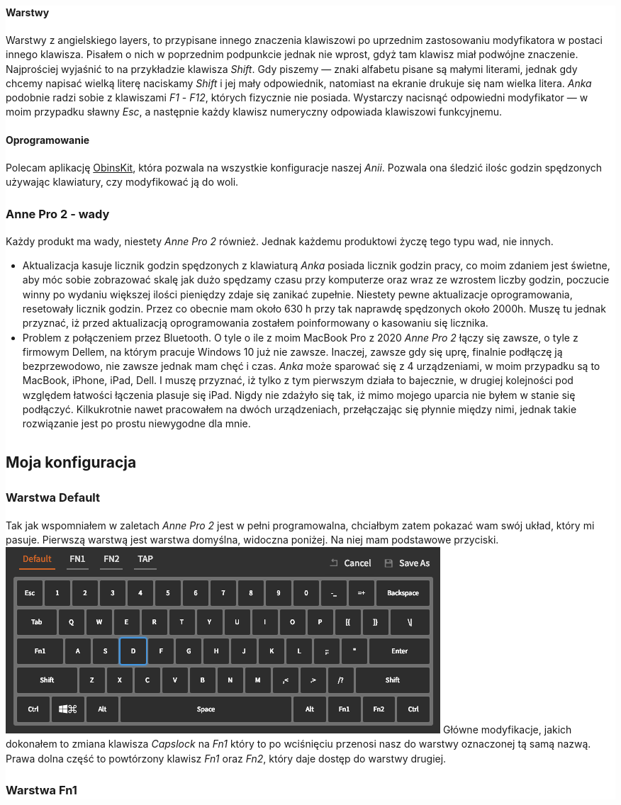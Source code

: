 #### Warstwy 
Warstwy z angielskiego layers, to przypisane innego znaczenia klawiszowi po uprzednim zastosowaniu modyfikatora w postaci innego klawisza. Pisałem o nich w poprzednim podpunkcie jednak nie wprost, gdyż tam klawisz miał podwójne znaczenie. Najprościej wyjaśnić to na przykładzie klawisza *Shift*. Gdy piszemy — znaki alfabetu pisane są małymi literami, jednak gdy chcemy napisać wielką literę naciskamy *Shift* i jej mały odpowiednik, natomiast na ekranie drukuje się nam wielka litera. _Anka_ podobnie radzi sobie z klawiszami *F1* - *F12*, których fizycznie nie posiada. Wystarczy nacisnąć odpowiedni modyfikator — w moim przypadku sławny *Esc*, a następnie każdy klawisz numeryczny odpowiada klawiszowi funkcyjnemu.

#### Oprogramowanie
Polecam aplikację [ObinsKit](https://www.annepro.net/page/custom/software-downloads), która pozwala na wszystkie konfiguracje naszej _Anii_. Pozwala ona śledzić ilośc godzin spędzonych używając klawiatury, czy modyfikować ją do woli.

### Anne Pro 2 - wady
Każdy produkt ma wady, niestety _Anne Pro 2_ również. Jednak każdemu produktowi życzę tego typu wad, nie innych.

- Aktualizacja kasuje licznik godzin spędzonych z klawiaturą
	_Anka_ posiada licznik godzin pracy, co moim zdaniem jest świetne, aby móc sobie zobrazować skalę jak dużo spędzamy czasu przy komputerze oraz wraz ze wzrostem liczby godzin, poczucie winny po wydaniu większej ilości pieniędzy zdaje się zanikać zupełnie. Niestety pewne aktualizacje oprogramowania, resetowały licznik godzin. Przez co obecnie mam około 630 h  przy tak naprawdę spędzonych około 2000h. 
	Muszę tu jednak przyznać, iż przed aktualizacją oprogramowania zostałem poinformowany o kasowaniu się licznika.
- Problem z połączeniem przez Bluetooth.
	O tyle o ile z moim MacBook Pro z 2020 _Anne Pro 2_ łączy się zawsze, o tyle z firmowym Dellem, na którym pracuje Windows 10 już nie zawsze. Inaczej, zawsze gdy się uprę, finalnie podłączę ją bezprzewodowo, nie zawsze jednak mam chęć i czas. _Anka_ może sparować się z 4 urządzeniami, w moim przypadku są to MacBook, iPhone, iPad, Dell. I muszę przyznać, iż tylko z tym pierwszym działa to bajecznie, w drugiej kolejności pod względem łatwości łączenia plasuje się iPad. Nigdy nie zdażyło się tak, iż mimo mojego uparcia nie byłem w stanie się podłączyć.  Kilkukrotnie nawet pracowałem na dwóch urządzeniach, przełączając się płynnie między nimi, jednak takie rozwiązanie jest po prostu niewygodne dla mnie.

## Moja konfiguracja
### Warstwa Default
Tak jak wspomniałem w zaletach _Anne Pro 2_ jest w pełni programowalna, chciałbym zatem pokazać wam swój układ, który mi pasuje.
Pierwszą warstwą jest warstwa domyślna, widoczna poniżej. Na niej mam podstawowe przyciski.
![](ap2-layer-default.png)
Główne modyfikacje, jakich dokonałem to zmiana klawisza *Capslock* na *Fn1* który to po wciśnięciu przenosi nasz do warstwy oznaczonej tą samą nazwą. Prawa dolna część to powtórzony klawisz *Fn1* oraz *Fn2*, który daje dostęp do warstwy drugiej.
### Warstwa Fn1